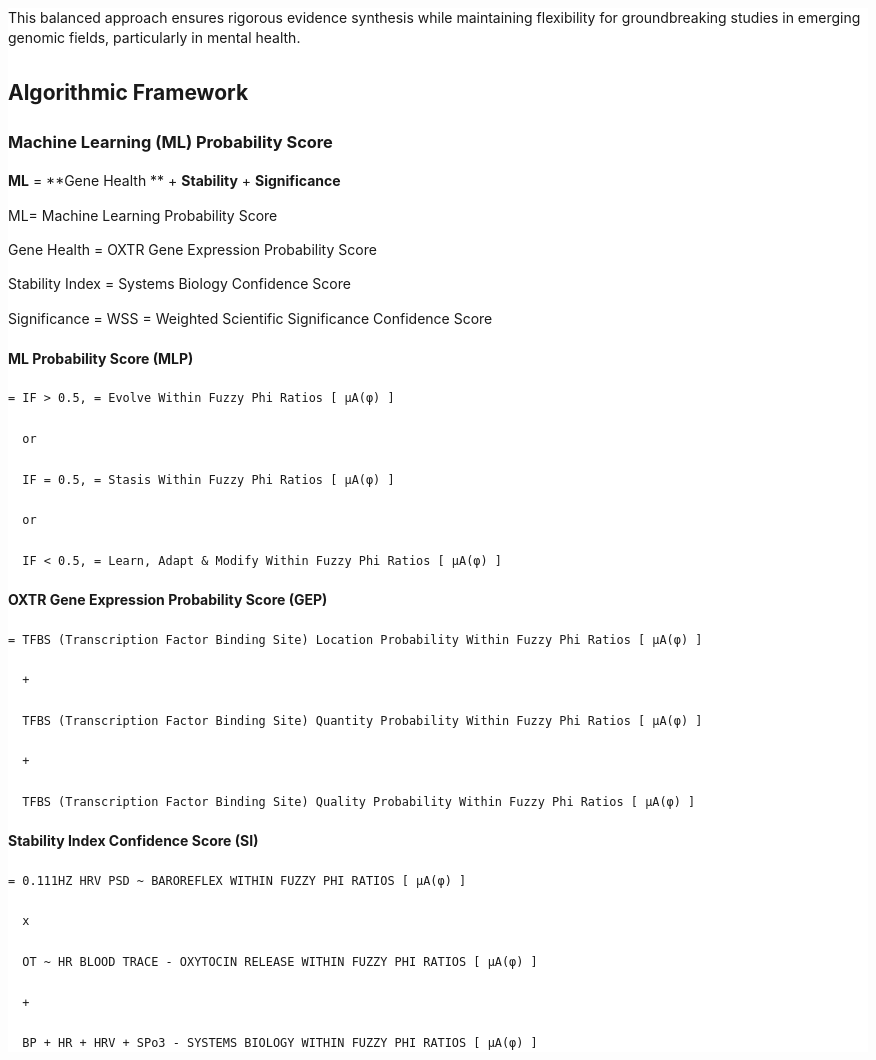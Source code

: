 This balanced approach ensures rigorous evidence synthesis while maintaining flexibility for groundbreaking studies in emerging genomic fields, particularly in mental health.

## Algorithmic Framework

### Machine Learning (ML) Probability Score


**ML**          =  **Gene Health **  +  **Stability**  +  **Significance**
											                      

ML= Machine Learning Probability Score         

Gene Health = OXTR Gene Expression Probability Score 

Stability Index = Systems Biology Confidence Score 

Significance = WSS = Weighted Scientific Significance Confidence Score


#### ML Probability Score (MLP)

```
= IF > 0.5, = Evolve Within Fuzzy Phi Ratios [ μA(φ) ]

  or
  
  IF = 0.5, = Stasis Within Fuzzy Phi Ratios [ μA(φ) ]
  
  or
  
  IF < 0.5, = Learn, Adapt & Modify Within Fuzzy Phi Ratios [ μA(φ) ]
```

#### OXTR Gene Expression Probability Score (GEP)

```
= TFBS (Transcription Factor Binding Site) Location Probability Within Fuzzy Phi Ratios [ μA(φ) ]

  +
  
  TFBS (Transcription Factor Binding Site) Quantity Probability Within Fuzzy Phi Ratios [ μA(φ) ]
  
  +
  
  TFBS (Transcription Factor Binding Site) Quality Probability Within Fuzzy Phi Ratios [ μA(φ) ]
```

#### Stability Index Confidence Score (SI)

```
= 0.111HZ HRV PSD ~ BAROREFLEX WITHIN FUZZY PHI RATIOS [ μA(φ) ]

  x
  
  OT ~ HR BLOOD TRACE - OXYTOCIN RELEASE WITHIN FUZZY PHI RATIOS [ μA(φ) ]
  
  +
  
  BP + HR + HRV + SPo3 - SYSTEMS BIOLOGY WITHIN FUZZY PHI RATIOS [ μA(φ) ]
```

